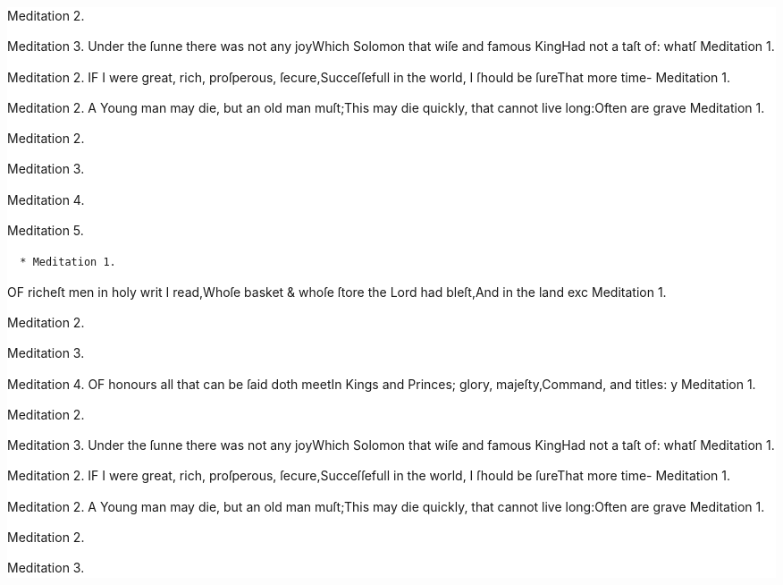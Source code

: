 Meditation 2.

Meditation 3.
Under the ſunne there was not any joyWhich Solomon that wiſe and famous KingHad not a taſt of: whatſ
Meditation 1.

Meditation 2.
IF I were great, rich, proſperous, ſecure,Succeſſefull in the world, I ſhould be ſureThat more time-
Meditation 1.

Meditation 2.
A Young man may die, but an old man muſt;This may die quickly, that cannot live long:Often are grave
Meditation 1.

Meditation 2.

Meditation 3.

Meditation 4.

Meditation 5.

      * Meditation 1.
OF richeſt men in holy writ I read,Whoſe basket & whoſe ſtore the Lord had bleſt,And in the land exc
Meditation 1.

Meditation 2.

Meditation 3.

Meditation 4.
OF honours all that can be ſaid doth meetIn Kings and Princes; glory, majeſty,Command, and titles: y
Meditation 1.

Meditation 2.

Meditation 3.
Under the ſunne there was not any joyWhich Solomon that wiſe and famous KingHad not a taſt of: whatſ
Meditation 1.

Meditation 2.
IF I were great, rich, proſperous, ſecure,Succeſſefull in the world, I ſhould be ſureThat more time-
Meditation 1.

Meditation 2.
A Young man may die, but an old man muſt;This may die quickly, that cannot live long:Often are grave
Meditation 1.

Meditation 2.

Meditation 3.
